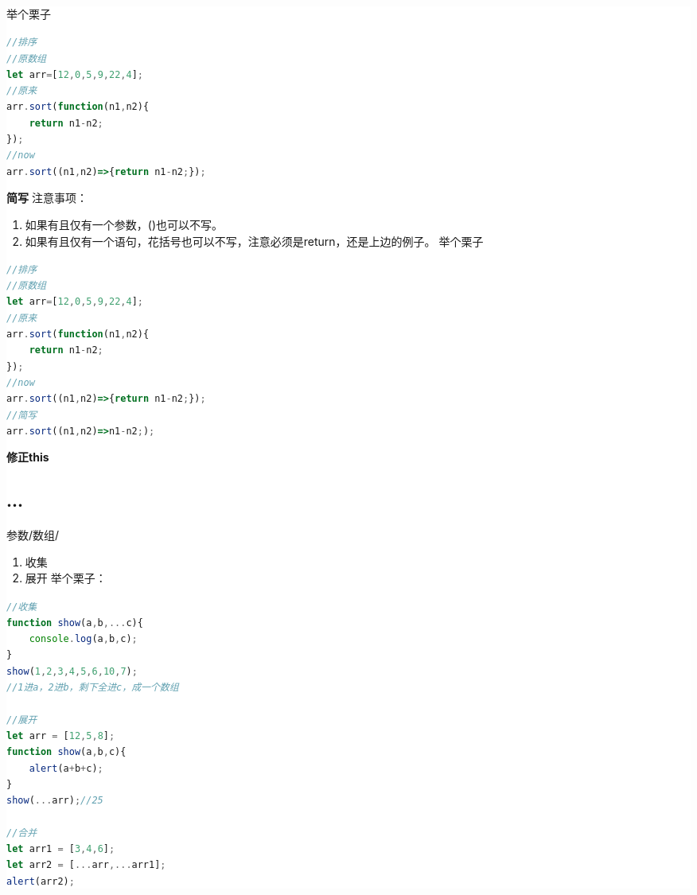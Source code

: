 举个栗子
```javascript
//排序
//原数组
let arr=[12,0,5,9,22,4];
//原来
arr.sort(function(n1,n2){
    return n1-n2;
});
//now
arr.sort((n1,n2)=>{return n1-n2;});
```

**简写** 
注意事项：
1. 如果有且仅有一个参数，()也可以不写。
2. 如果有且仅有一个语句，花括号也可以不写，注意必须是return，还是上边的例子。
举个栗子
```javascript
//排序
//原数组
let arr=[12,0,5,9,22,4];
//原来
arr.sort(function(n1,n2){
    return n1-n2;
});
//now
arr.sort((n1,n2)=>{return n1-n2;});
//简写
arr.sort((n1,n2)=>n1-n2;);
```

**修正this**


## ...
参数/数组/
1. 收集
2. 展开
举个栗子：
```javascript
//收集
function show(a,b,...c){
    console.log(a,b,c);
}
show(1,2,3,4,5,6,10,7);
//1进a，2进b，剩下全进c，成一个数组

//展开
let arr = [12,5,8];
function show(a,b,c){
    alert(a+b+c);
}
show(...arr);//25

//合并
let arr1 = [3,4,6];
let arr2 = [...arr,...arr1];
alert(arr2);
```
